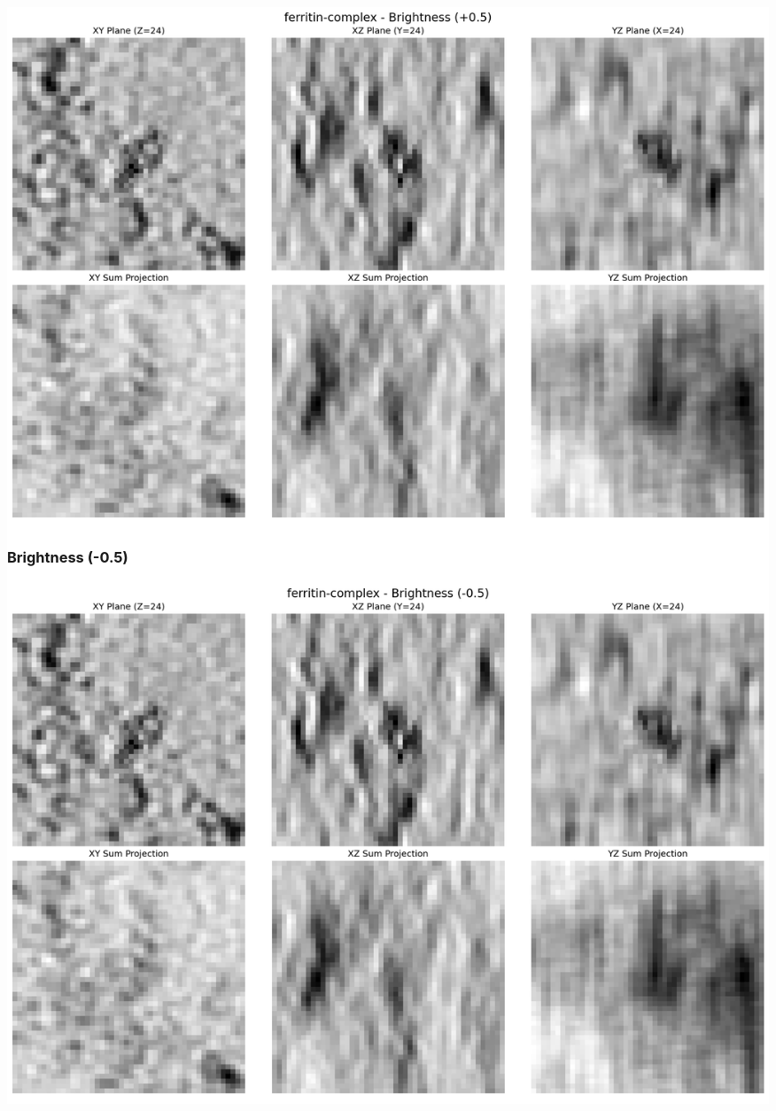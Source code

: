 ![ferritin-complex - Brightness (+0.5)](./ferritin-complex_brightness_+0.5.png)

### Brightness (-0.5)

![ferritin-complex - Brightness (-0.5)](./ferritin-complex_brightness_-0.5.png)